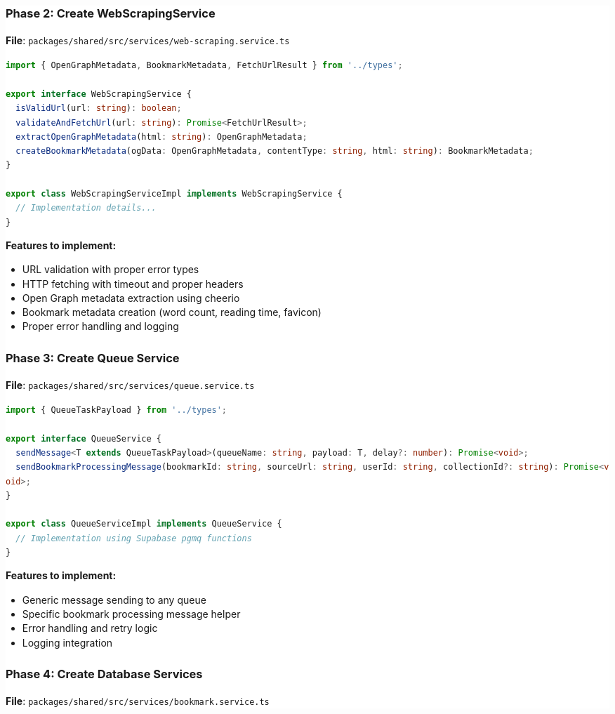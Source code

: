 
### Phase 2: Create WebScrapingService
**File**: `packages/shared/src/services/web-scraping.service.ts`

```typescript
import { OpenGraphMetadata, BookmarkMetadata, FetchUrlResult } from '../types';

export interface WebScrapingService {
  isValidUrl(url: string): boolean;
  validateAndFetchUrl(url: string): Promise<FetchUrlResult>;
  extractOpenGraphMetadata(html: string): OpenGraphMetadata;
  createBookmarkMetadata(ogData: OpenGraphMetadata, contentType: string, html: string): BookmarkMetadata;
}

export class WebScrapingServiceImpl implements WebScrapingService {
  // Implementation details...
}
```

**Features to implement:**
- URL validation with proper error types
- HTTP fetching with timeout and proper headers
- Open Graph metadata extraction using cheerio
- Bookmark metadata creation (word count, reading time, favicon)
- Proper error handling and logging

### Phase 3: Create Queue Service
**File**: `packages/shared/src/services/queue.service.ts`

```typescript
import { QueueTaskPayload } from '../types';

export interface QueueService {
  sendMessage<T extends QueueTaskPayload>(queueName: string, payload: T, delay?: number): Promise<void>;
  sendBookmarkProcessingMessage(bookmarkId: string, sourceUrl: string, userId: string, collectionId?: string): Promise<void>;
}

export class QueueServiceImpl implements QueueService {
  // Implementation using Supabase pgmq functions
}
```

**Features to implement:**
- Generic message sending to any queue
- Specific bookmark processing message helper
- Error handling and retry logic
- Logging integration

### Phase 4: Create Database Services
**File**: `packages/shared/src/services/bookmark.service.ts`
